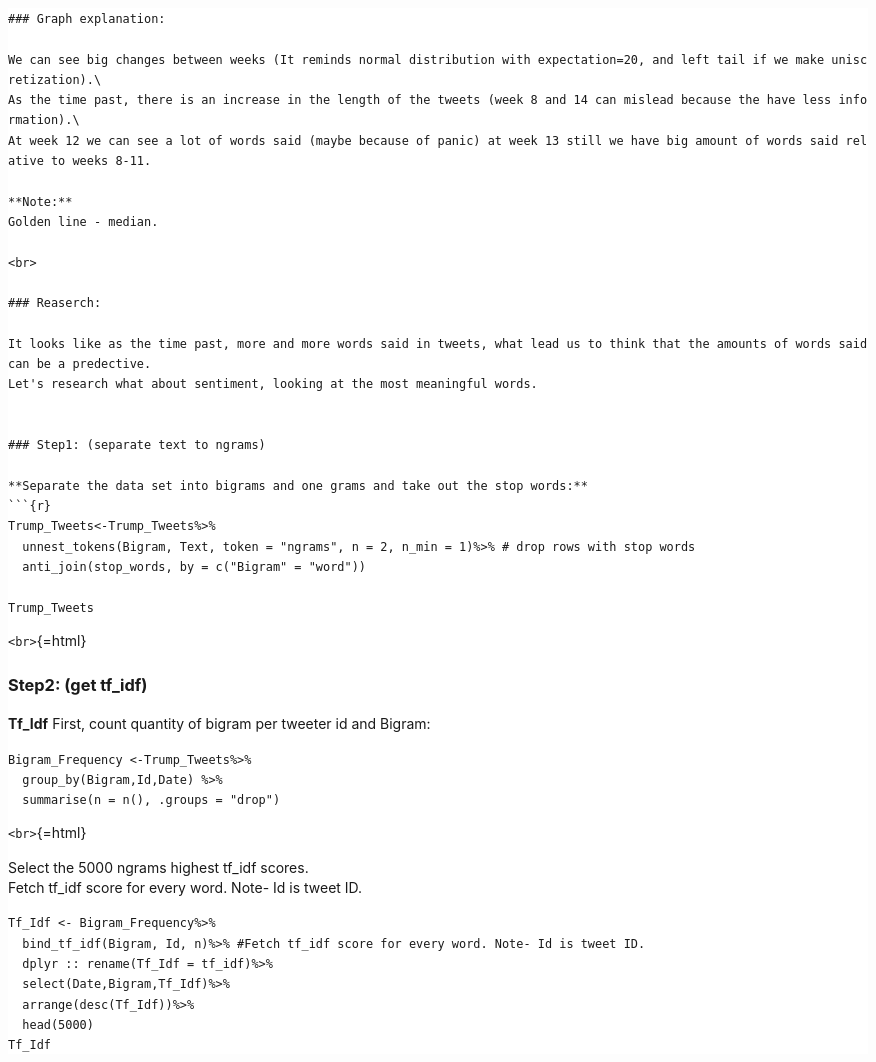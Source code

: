 

    ### Graph explanation:

    We can see big changes between weeks (It reminds normal distribution with expectation=20, and left tail if we make uniscretization).\
    As the time past, there is an increase in the length of the tweets (week 8 and 14 can mislead because the have less information).\
    At week 12 we can see a lot of words said (maybe because of panic) at week 13 still we have big amount of words said relative to weeks 8-11.

    **Note:** 
    Golden line - median.

    <br>

    ### Reaserch:

    It looks like as the time past, more and more words said in tweets, what lead us to think that the amounts of words said can be a predective.
    Let's research what about sentiment, looking at the most meaningful words.


    ### Step1: (separate text to ngrams)

    **Separate the data set into bigrams and one grams and take out the stop words:**
    ```{r}
    Trump_Tweets<-Trump_Tweets%>%
      unnest_tokens(Bigram, Text, token = "ngrams", n = 2, n_min = 1)%>% # drop rows with stop words
      anti_join(stop_words, by = c("Bigram" = "word"))

    Trump_Tweets

`<br>`{=html}

### Step2: (get tf_idf)

**Tf_Idf** First, count quantity of bigram per tweeter id and Bigram:

``` {.{r}}
Bigram_Frequency <-Trump_Tweets%>%
  group_by(Bigram,Id,Date) %>%
  summarise(n = n(), .groups = "drop")
```

`<br>`{=html}

Select the 5000 ngrams highest tf_idf scores.\
Fetch tf_idf score for every word. Note- Id is tweet ID.

``` {.{r}}
Tf_Idf <- Bigram_Frequency%>%
  bind_tf_idf(Bigram, Id, n)%>% #Fetch tf_idf score for every word. Note- Id is tweet ID.
  dplyr :: rename(Tf_Idf = tf_idf)%>%
  select(Date,Bigram,Tf_Idf)%>% 
  arrange(desc(Tf_Idf))%>%
  head(5000)
Tf_Idf
```
